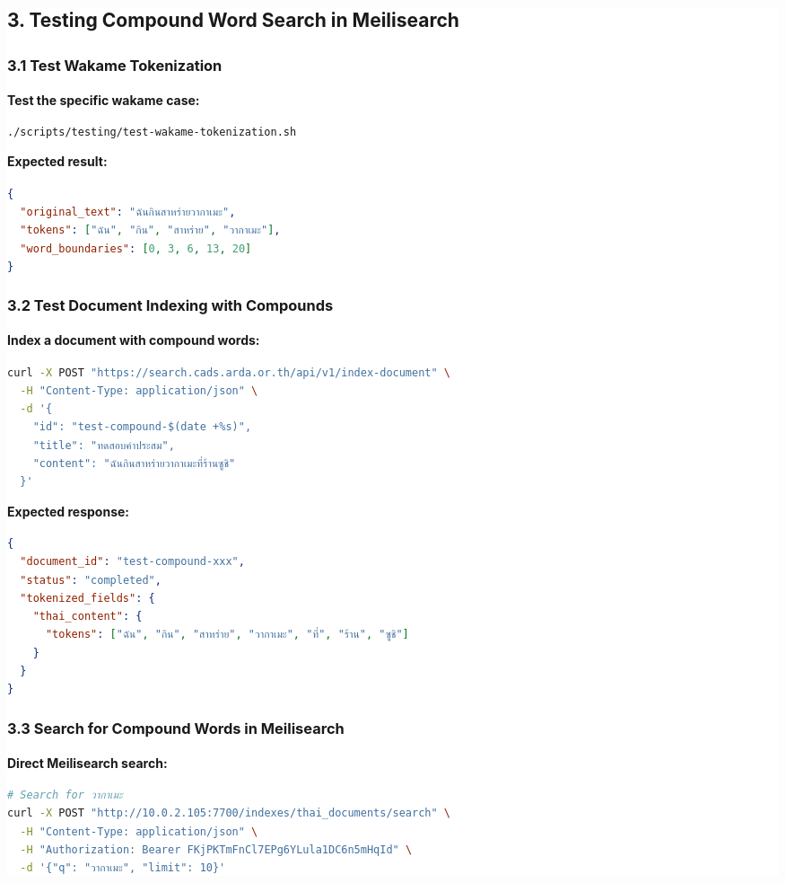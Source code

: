 
## 3. Testing Compound Word Search in Meilisearch

### 3.1 Test Wakame Tokenization

**Test the specific wakame case:**

```bash
./scripts/testing/test-wakame-tokenization.sh
```

**Expected result:**

```json
{
  "original_text": "ฉันกินสาหร่ายวากาเมะ",
  "tokens": ["ฉัน", "กิน", "สาหร่าย", "วากาเมะ"],
  "word_boundaries": [0, 3, 6, 13, 20]
}
```

### 3.2 Test Document Indexing with Compounds

**Index a document with compound words:**

```bash
curl -X POST "https://search.cads.arda.or.th/api/v1/index-document" \
  -H "Content-Type: application/json" \
  -d '{
    "id": "test-compound-$(date +%s)",
    "title": "ทดสอบคำประสม",
    "content": "ฉันกินสาหร่ายวากาเมะที่ร้านซูชิ"
  }'
```

**Expected response:**

```json
{
  "document_id": "test-compound-xxx",
  "status": "completed",
  "tokenized_fields": {
    "thai_content": {
      "tokens": ["ฉัน", "กิน", "สาหร่าย", "วากาเมะ", "ที่", "ร้าน", "ซูชิ"]
    }
  }
}
```

### 3.3 Search for Compound Words in Meilisearch

**Direct Meilisearch search:**

```bash
# Search for วากาเมะ
curl -X POST "http://10.0.2.105:7700/indexes/thai_documents/search" \
  -H "Content-Type: application/json" \
  -H "Authorization: Bearer FKjPKTmFnCl7EPg6YLula1DC6n5mHqId" \
  -d '{"q": "วากาเมะ", "limit": 10}'
```
